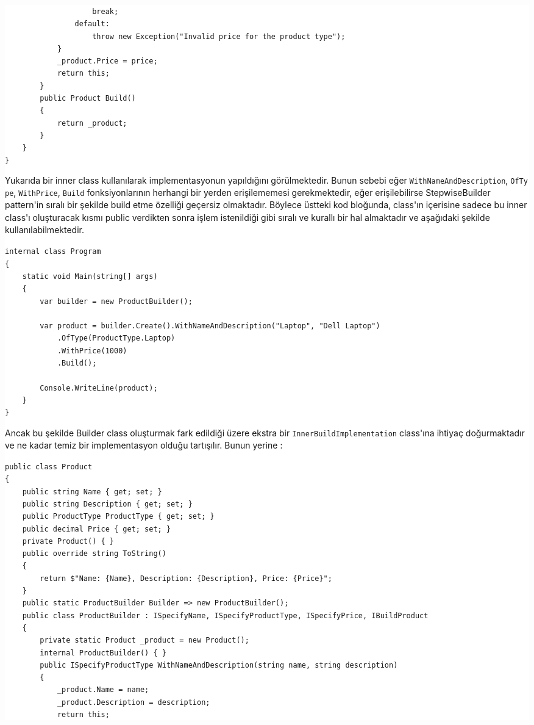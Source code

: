 ```
				    break;
				default:
				    throw new Exception("Invalid price for the product type");
            }
            _product.Price = price;
            return this;
        }
        public Product Build()
        {
            return _product;
        }
    }
}
```

Yukarıda bir inner class kullanılarak implementasyonun yapıldığını görülmektedir. Bunun sebebi eğer `WithNameAndDescription`, `OfType`, `WithPrice`, `Build` fonksiyonlarının herhangi bir yerden erişilememesi gerekmektedir, eğer erişilebilirse StepwiseBuilder pattern'in sıralı bir şekilde build etme özelliği geçersiz olmaktadır. Böylece üstteki kod bloğunda, class'ın içerisine sadece bu inner class'ı oluşturacak kısmı public verdikten sonra işlem istenildiği gibi sıralı ve kurallı bir hal almaktadır ve aşağıdaki şekilde kullanılabilmektedir.

```
internal class Program
{
    static void Main(string[] args)
    {
        var builder = new ProductBuilder();

		var product = builder.Create().WithNameAndDescription("Laptop", "Dell Laptop")
		    .OfType(ProductType.Laptop)
		    .WithPrice(1000)
		    .Build();

        Console.WriteLine(product);
    }
}
```

Ancak bu şekilde Builder class oluşturmak fark edildiği üzere ekstra bir `InnerBuildImplementation` class'ına ihtiyaç doğurmaktadır ve ne kadar temiz bir implementasyon olduğu tartışılır. Bunun yerine :

```
public class Product
{
    public string Name { get; set; }
    public string Description { get; set; }
    public ProductType ProductType { get; set; }
    public decimal Price { get; set; }
    private Product() { }
    public override string ToString()
    {
        return $"Name: {Name}, Description: {Description}, Price: {Price}";
    }
    public static ProductBuilder Builder => new ProductBuilder();
    public class ProductBuilder : ISpecifyName, ISpecifyProductType, ISpecifyPrice, IBuildProduct
    {
        private static Product _product = new Product();
        internal ProductBuilder() { }
        public ISpecifyProductType WithNameAndDescription(string name, string description)
        {
            _product.Name = name;
            _product.Description = description;
            return this;
```